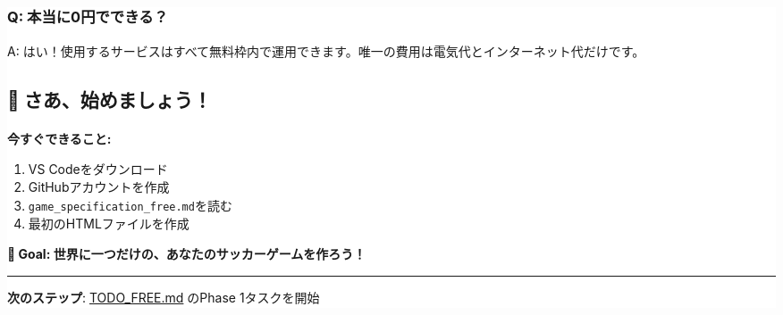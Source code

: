 ### Q: 本当に0円でできる？
A: はい！使用するサービスはすべて無料枠内で運用できます。唯一の費用は電気代とインターネット代だけです。

## 🚀 さあ、始めましょう！

**今すぐできること:**
1. VS Codeをダウンロード
2. GitHubアカウントを作成
3. `game_specification_free.md`を読む
4. 最初のHTMLファイルを作成

**🎯 Goal: 世界に一つだけの、あなたのサッカーゲームを作ろう！**

---

**次のステップ**: [TODO_FREE.md](./TODO_FREE.md) のPhase 1タスクを開始